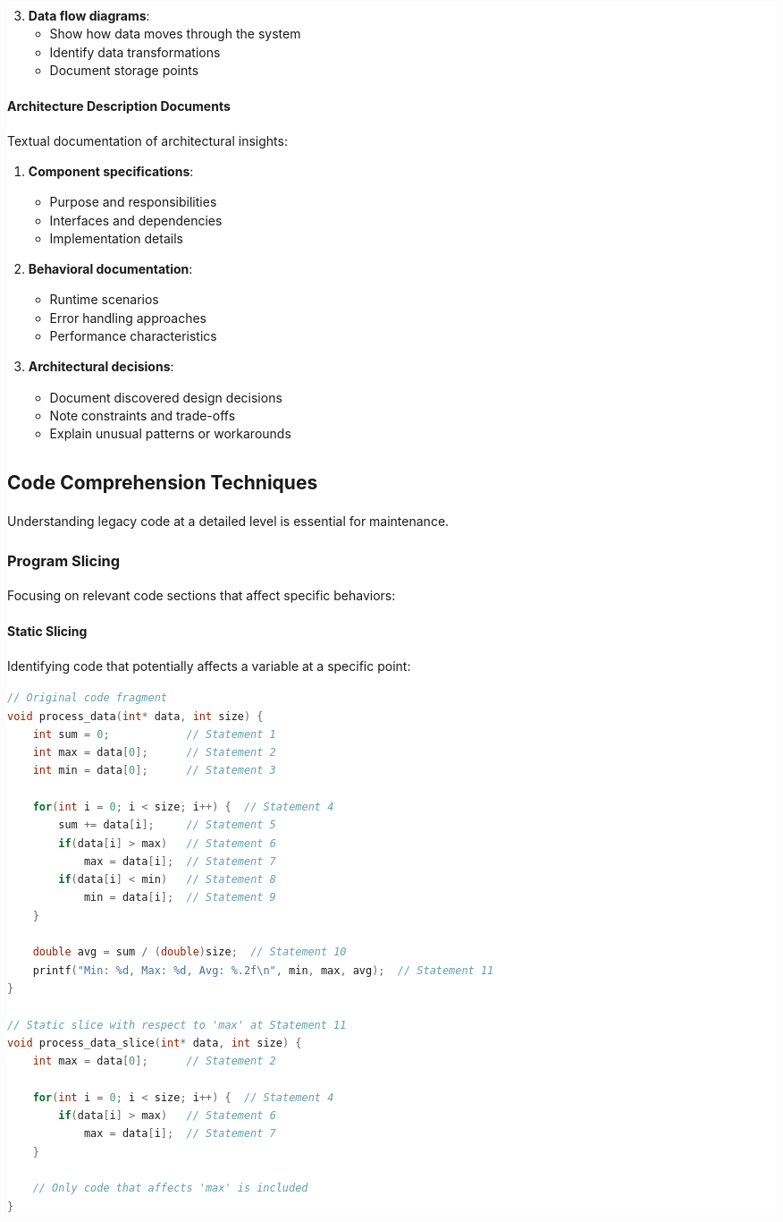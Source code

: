 3. **Data flow diagrams**:
   - Show how data moves through the system
   - Identify data transformations
   - Document storage points

#### Architecture Description Documents

Textual documentation of architectural insights:

1. **Component specifications**:
   - Purpose and responsibilities
   - Interfaces and dependencies
   - Implementation details

2. **Behavioral documentation**:
   - Runtime scenarios
   - Error handling approaches
   - Performance characteristics

3. **Architectural decisions**:
   - Document discovered design decisions
   - Note constraints and trade-offs
   - Explain unusual patterns or workarounds

## Code Comprehension Techniques

Understanding legacy code at a detailed level is essential for maintenance.

### Program Slicing

Focusing on relevant code sections that affect specific behaviors:

#### Static Slicing

Identifying code that potentially affects a variable at a specific point:

```c
// Original code fragment
void process_data(int* data, int size) {
    int sum = 0;            // Statement 1
    int max = data[0];      // Statement 2
    int min = data[0];      // Statement 3
    
    for(int i = 0; i < size; i++) {  // Statement 4
        sum += data[i];     // Statement 5
        if(data[i] > max)   // Statement 6
            max = data[i];  // Statement 7
        if(data[i] < min)   // Statement 8
            min = data[i];  // Statement 9
    }
    
    double avg = sum / (double)size;  // Statement 10
    printf("Min: %d, Max: %d, Avg: %.2f\n", min, max, avg);  // Statement 11
}

// Static slice with respect to 'max' at Statement 11
void process_data_slice(int* data, int size) {
    int max = data[0];      // Statement 2
    
    for(int i = 0; i < size; i++) {  // Statement 4
        if(data[i] > max)   // Statement 6
            max = data[i];  // Statement 7
    }
    
    // Only code that affects 'max' is included
}
```